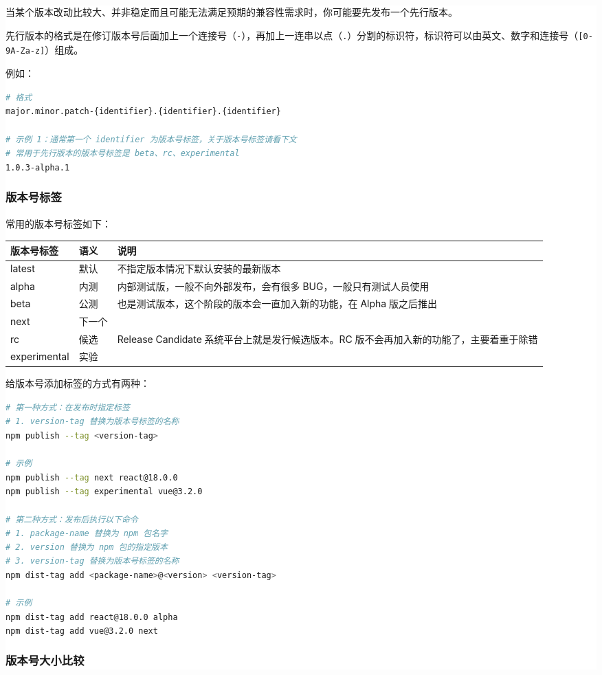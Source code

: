 当某个版本改动比较大、并非稳定而且可能无法满足预期的兼容性需求时，你可能要先发布一个先行版本。

先行版本的格式是在修订版本号后面加上一个连接号（`-`），再加上一连串以点（`.`）分割的标识符，标识符可以由英文、数字和连接号（`[0-9A-Za-z]`）组成。

例如：

```bash
# 格式
major.minor.patch-{identifier}.{identifier}.{identifier}

# 示例 1：通常第一个 identifier 为版本号标签，关于版本号标签请看下文
# 常用于先行版本的版本号标签是 beta、rc、experimental
1.0.3-alpha.1
```

### 版本号标签

常用的版本号标签如下：

| 版本号标签   | 语义   | 说明                                                                                    |
| :----------- | :----- | :-------------------------------------------------------------------------------------- |
| latest       | 默认   | 不指定版本情况下默认安装的最新版本                                                      |
| alpha        | 内测   | 内部测试版，一般不向外部发布，会有很多 BUG，一般只有测试人员使用                        |
| beta         | 公测   | 也是测试版本，这个阶段的版本会一直加入新的功能，在 Alpha 版之后推出                     |
| next         | 下一个 |                                                                                         |
| rc           | 候选   | Release Candidate 系统平台上就是发行候选版本。RC 版不会再加入新的功能了，主要着重于除错 |
| experimental | 实验   |                                                                                         |

给版本号添加标签的方式有两种：

```bash
# 第一种方式：在发布时指定标签
# 1. version-tag 替换为版本号标签的名称
npm publish --tag <version-tag>

# 示例
npm publish --tag next react@18.0.0
npm publish --tag experimental vue@3.2.0

# 第二种方式：发布后执行以下命令
# 1. package-name 替换为 npm 包名字
# 2. version 替换为 npm 包的指定版本
# 3. version-tag 替换为版本号标签的名称
npm dist-tag add <package-name>@<version> <version-tag>

# 示例
npm dist-tag add react@18.0.0 alpha
npm dist-tag add vue@3.2.0 next
```

### 版本号大小比较
